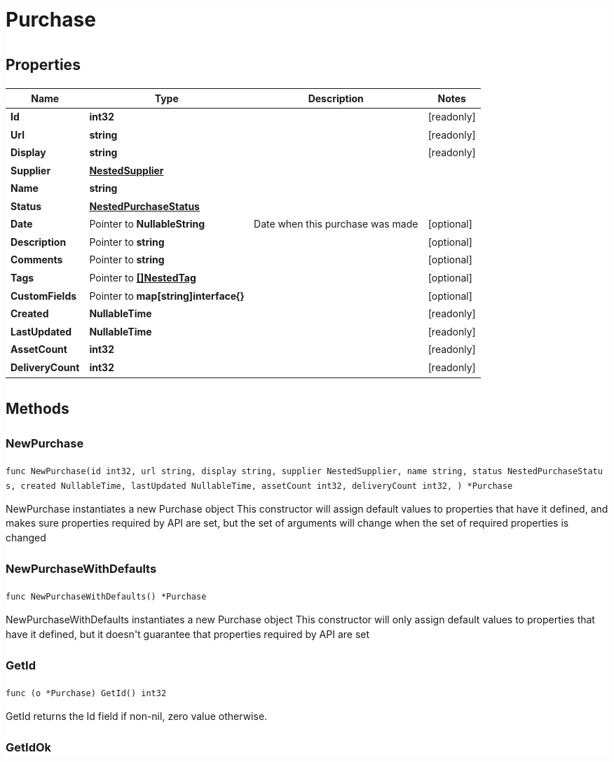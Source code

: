 # Purchase

## Properties

Name | Type | Description | Notes
------------ | ------------- | ------------- | -------------
**Id** | **int32** |  | [readonly] 
**Url** | **string** |  | [readonly] 
**Display** | **string** |  | [readonly] 
**Supplier** | [**NestedSupplier**](NestedSupplier.md) |  | 
**Name** | **string** |  | 
**Status** | [**NestedPurchaseStatus**](NestedPurchaseStatus.md) |  | 
**Date** | Pointer to **NullableString** | Date when this purchase was made | [optional] 
**Description** | Pointer to **string** |  | [optional] 
**Comments** | Pointer to **string** |  | [optional] 
**Tags** | Pointer to [**[]NestedTag**](NestedTag.md) |  | [optional] 
**CustomFields** | Pointer to **map[string]interface{}** |  | [optional] 
**Created** | **NullableTime** |  | [readonly] 
**LastUpdated** | **NullableTime** |  | [readonly] 
**AssetCount** | **int32** |  | [readonly] 
**DeliveryCount** | **int32** |  | [readonly] 

## Methods

### NewPurchase

`func NewPurchase(id int32, url string, display string, supplier NestedSupplier, name string, status NestedPurchaseStatus, created NullableTime, lastUpdated NullableTime, assetCount int32, deliveryCount int32, ) *Purchase`

NewPurchase instantiates a new Purchase object
This constructor will assign default values to properties that have it defined,
and makes sure properties required by API are set, but the set of arguments
will change when the set of required properties is changed

### NewPurchaseWithDefaults

`func NewPurchaseWithDefaults() *Purchase`

NewPurchaseWithDefaults instantiates a new Purchase object
This constructor will only assign default values to properties that have it defined,
but it doesn't guarantee that properties required by API are set

### GetId

`func (o *Purchase) GetId() int32`

GetId returns the Id field if non-nil, zero value otherwise.

### GetIdOk
